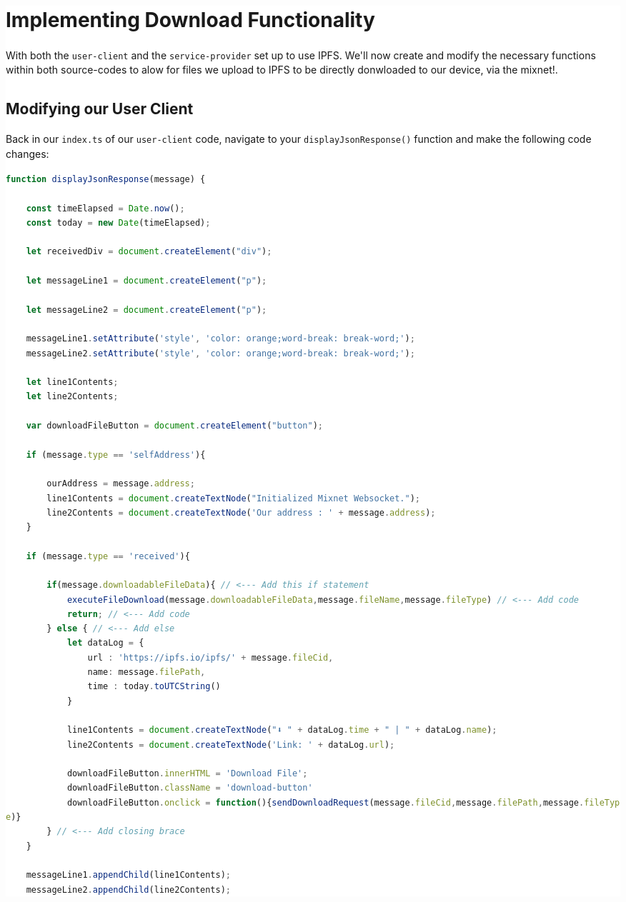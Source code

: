 # Implementing Download Functionality

With both the `user-client` and the `service-provider` set up to use IPFS. We'll now create and modify the necessary functions within both source-codes to alow for files we upload to IPFS to be directly donwloaded to our device, via the mixnet!.

## Modifying our User Client

Back in our `index.ts` of our `user-client` code, navigate to your `displayJsonResponse()` function and make the following code changes:
```typescript
function displayJsonResponse(message) {

    const timeElapsed = Date.now();
    const today = new Date(timeElapsed);
    
    let receivedDiv = document.createElement("div");

    let messageLine1 = document.createElement("p");

    let messageLine2 = document.createElement("p");

    messageLine1.setAttribute('style', 'color: orange;word-break: break-word;');
    messageLine2.setAttribute('style', 'color: orange;word-break: break-word;');

    let line1Contents;
    let line2Contents;

    var downloadFileButton = document.createElement("button");

    if (message.type == 'selfAddress'){
        
        ourAddress = message.address;
        line1Contents = document.createTextNode("Initialized Mixnet Websocket.");
        line2Contents = document.createTextNode('Our address : ' + message.address);
    }

    if (message.type == 'received'){

        if(message.downloadableFileData){ // <--- Add this if statement
            executeFileDownload(message.downloadableFileData,message.fileName,message.fileType) // <--- Add code
            return; // <--- Add code
        } else { // <--- Add else
            let dataLog = {
                url : 'https://ipfs.io/ipfs/' + message.fileCid,
                name: message.filePath,
                time : today.toUTCString()
            }

            line1Contents = document.createTextNode("⬇ " + dataLog.time + " | " + dataLog.name);
            line2Contents = document.createTextNode('Link: ' + dataLog.url);

            downloadFileButton.innerHTML = 'Download File';
            downloadFileButton.className = 'download-button'
            downloadFileButton.onclick = function(){sendDownloadRequest(message.fileCid,message.filePath,message.fileType)}
        } // <--- Add closing brace
    }

    messageLine1.appendChild(line1Contents);
    messageLine2.appendChild(line2Contents);
```